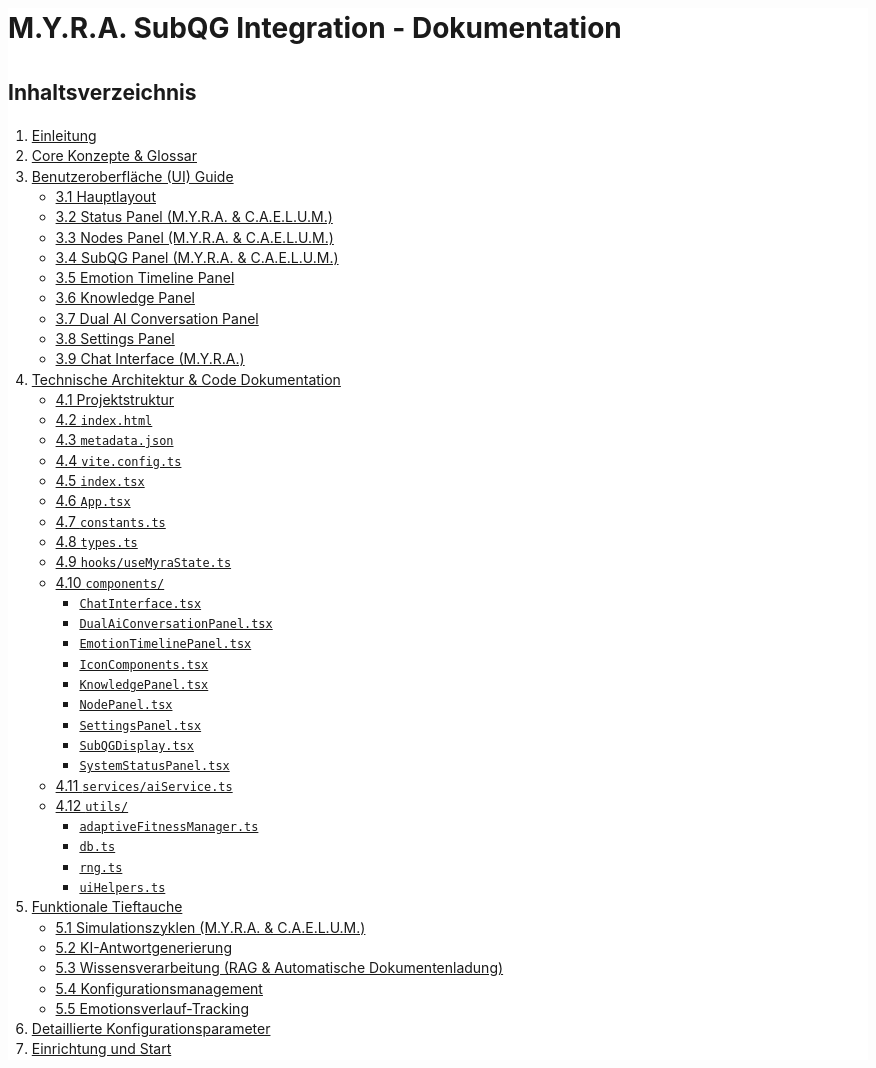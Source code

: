 # M.Y.R.A. SubQG Integration - Dokumentation

## Inhaltsverzeichnis

1.  [Einleitung](#1-einleitung)
2.  [Core Konzepte & Glossar](#2-core-konzepte--glossar)
3.  [Benutzeroberfläche (UI) Guide](#3-benutzeroberfläche-ui-guide)
    *   [3.1 Hauptlayout](#31-hauptlayout)
    *   [3.2 Status Panel (M.Y.R.A. & C.A.E.L.U.M.)](#32-status-panel-myra--caelum)
    *   [3.3 Nodes Panel (M.Y.R.A. & C.A.E.L.U.M.)](#33-nodes-panel-myra--caelum)
    *   [3.4 SubQG Panel (M.Y.R.A. & C.A.E.L.U.M.)](#34-subqg-panel-myra--caelum)
    *   [3.5 Emotion Timeline Panel](#35-emotion-timeline-panel)
    *   [3.6 Knowledge Panel](#36-knowledge-panel)
    *   [3.7 Dual AI Conversation Panel](#37-dual-ai-conversation-panel)
    *   [3.8 Settings Panel](#38-settings-panel)
    *   [3.9 Chat Interface (M.Y.R.A.)](#39-chat-interface-myra)
4.  [Technische Architektur & Code Dokumentation](#4-technische-architektur--code-dokumentation)
    *   [4.1 Projektstruktur](#41-projektstruktur)
    *   [4.2 `index.html`](#42-indexhtml)
    *   [4.3 `metadata.json`](#43-metadatenjson)
    *   [4.4 `vite.config.ts`](#44-viteconfigts)
    *   [4.5 `index.tsx`](#45-indextsx)
    *   [4.6 `App.tsx`](#46-apptsx)
    *   [4.7 `constants.ts`](#47-constantsts)
    *   [4.8 `types.ts`](#48-typests)
    *   [4.9 `hooks/useMyraState.ts`](#49-hooksusemyrastatets)
    *   [4.10 `components/`](#410-components)
        *   [`ChatInterface.tsx`](#4101-chatinterfacetsx)
        *   [`DualAiConversationPanel.tsx`](#4102-dualaiconversationpaneltsx)
        *   [`EmotionTimelinePanel.tsx`](#4103-emotiontimelinepaneltsx)
        *   [`IconComponents.tsx`](#4104-iconcomponentstsx)
        *   [`KnowledgePanel.tsx`](#4105-knowledgepaneltsx)
        *   [`NodePanel.tsx`](#4106-nodepaneltsx)
        *   [`SettingsPanel.tsx`](#4107-settingspaneltsx)
        *   [`SubQGDisplay.tsx`](#4108-subqgdisplaytsx)
        *   [`SystemStatusPanel.tsx`](#4109-systemstatuspaneltsx)
    *   [4.11 `services/aiService.ts`](#411-servicesaiservicets)
    *   [4.12 `utils/`](#412-utils)
        *   [`adaptiveFitnessManager.ts`](#4121-adaptivefitnessmanagerts)
        *   [`db.ts`](#4122-dbts)
        *   [`rng.ts`](#4123-rngts)
        *   [`uiHelpers.ts`](#4124-uihelpersts)
5.  [Funktionale Tieftauche](#5-funktionale-tieftauche)
    *   [5.1 Simulationszyklen (M.Y.R.A. & C.A.E.L.U.M.)](#51-simulationszyklen-myra--caelum)
    *   [5.2 KI-Antwortgenerierung](#52-ki-antwortgenerierung)
    *   [5.3 Wissensverarbeitung (RAG & Automatische Dokumentenladung)](#53-wissensverarbeitung-rag--automatische-dokumentenladung)
    *   [5.4 Konfigurationsmanagement](#54-konfigurationsmanagement)
    *   [5.5 Emotionsverlauf-Tracking](#55-emotionsverlauf-tracking)
6.  [Detaillierte Konfigurationsparameter](#6-detaillierte-konfigurationsparameter)
7.  [Einrichtung und Start](#7-einrichtung-und-start)
